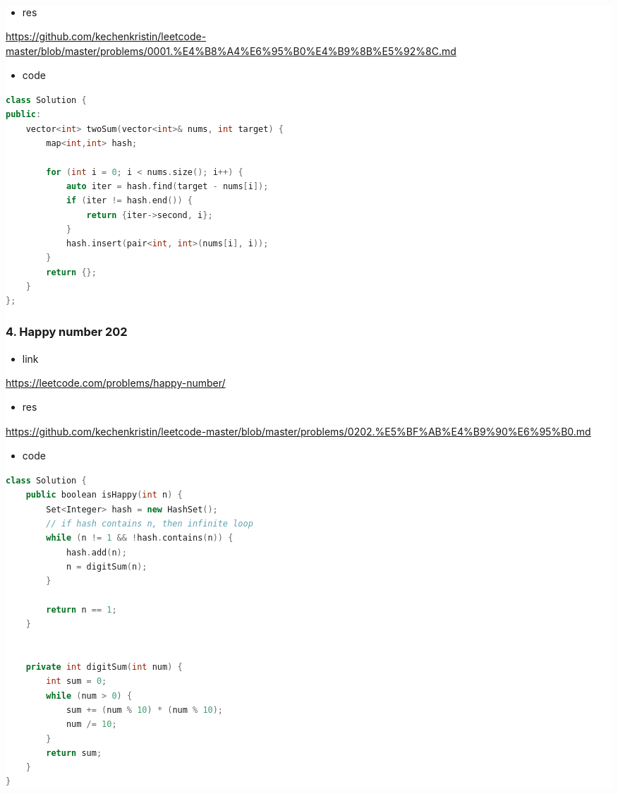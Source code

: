 - res

https://github.com/kechenkristin/leetcode-master/blob/master/problems/0001.%E4%B8%A4%E6%95%B0%E4%B9%8B%E5%92%8C.md

- code
```cpp
class Solution {
public:
    vector<int> twoSum(vector<int>& nums, int target) {
        map<int,int> hash;
        
        for (int i = 0; i < nums.size(); i++) {
            auto iter = hash.find(target - nums[i]);
            if (iter != hash.end()) {
                return {iter->second, i};
            }
            hash.insert(pair<int, int>(nums[i], i));
        }
        return {};
    }
};
```

### 4. Happy number 202
- link

https://leetcode.com/problems/happy-number/

- res

https://github.com/kechenkristin/leetcode-master/blob/master/problems/0202.%E5%BF%AB%E4%B9%90%E6%95%B0.md

- code
```cpp
class Solution {
    public boolean isHappy(int n) {
        Set<Integer> hash = new HashSet();
        // if hash contains n, then infinite loop
        while (n != 1 && !hash.contains(n)) {
            hash.add(n);
            n = digitSum(n);
        }
        
        return n == 1;
    }
    
    
    private int digitSum(int num) {
        int sum = 0;
        while (num > 0) {
            sum += (num % 10) * (num % 10);
            num /= 10;
        }
        return sum;
    }
}
```

